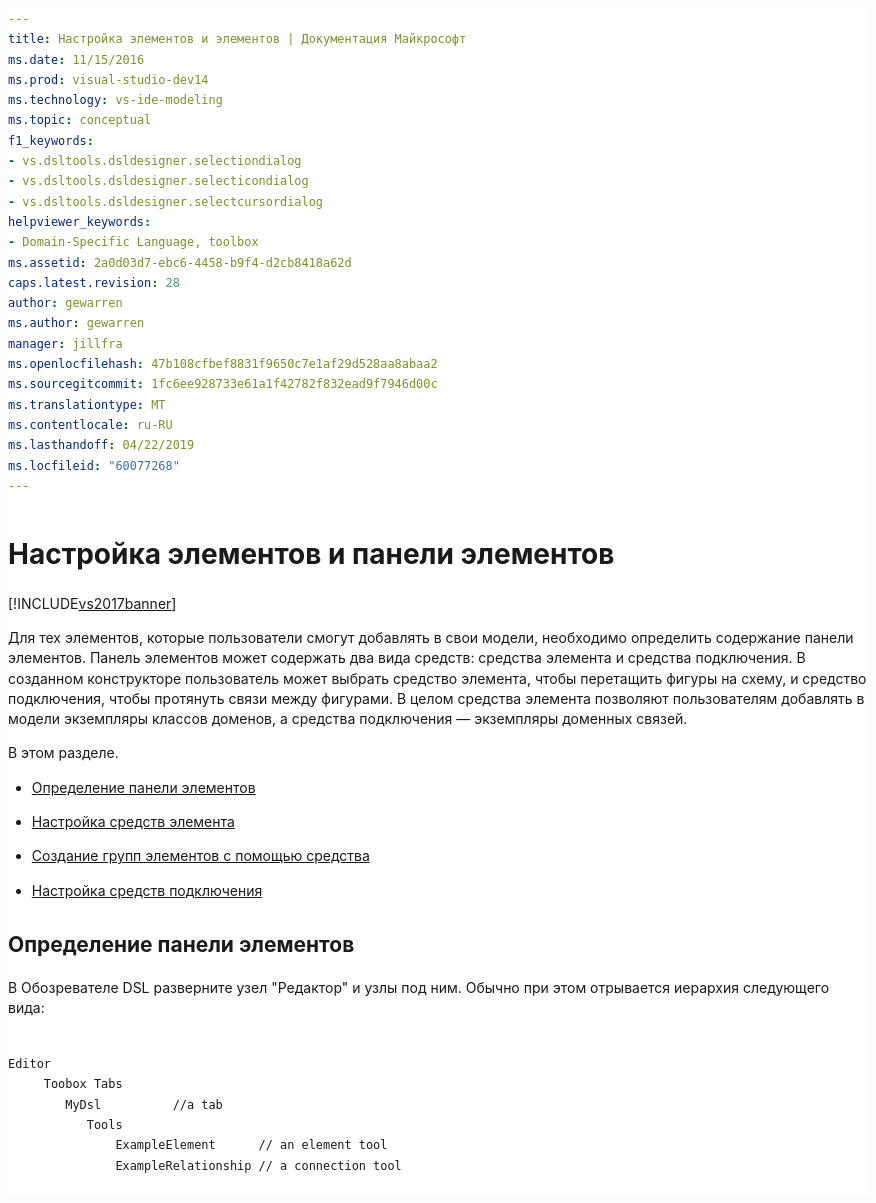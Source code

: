 ```yaml
---
title: Настройка элементов и элементов | Документация Майкрософт
ms.date: 11/15/2016
ms.prod: visual-studio-dev14
ms.technology: vs-ide-modeling
ms.topic: conceptual
f1_keywords:
- vs.dsltools.dsldesigner.selectiondialog
- vs.dsltools.dsldesigner.selecticondialog
- vs.dsltools.dsldesigner.selectcursordialog
helpviewer_keywords:
- Domain-Specific Language, toolbox
ms.assetid: 2a0d03d7-ebc6-4458-b9f4-d2cb8418a62d
caps.latest.revision: 28
author: gewarren
ms.author: gewarren
manager: jillfra
ms.openlocfilehash: 47b108cfbef8831f9650c7e1af29d528aa8abaa2
ms.sourcegitcommit: 1fc6ee928733e61a1f42782f832ead9f7946d00c
ms.translationtype: MT
ms.contentlocale: ru-RU
ms.lasthandoff: 04/22/2019
ms.locfileid: "60077268"
---
```

# <a name="customizing-tools-and-the-toolbox"></a>Настройка элементов и панели элементов
[!INCLUDE[vs2017banner](../includes/vs2017banner.md)]

Для тех элементов, которые пользователи смогут добавлять в свои модели, необходимо определить содержание панели элементов. Панель элементов может содержать два вида средств: средства элемента и средства подключения. В созданном конструкторе пользователь может выбрать средство элемента, чтобы перетащить фигуры на схему, и средство подключения, чтобы протянуть связи между фигурами. В целом средства элемента позволяют пользователям добавлять в модели экземпляры классов доменов, а средства подключения — экземпляры доменных связей.  
  
 В этом разделе.  
  
- [Определение панели элементов](#ToolboxDef)  
  
- [Настройка средств элемента](#customizing)  
  
- [Создание групп элементов с помощью средства](#groups)  
  
- [Настройка средств подключения](#connections)  
  
## <a name="ToolboxDef"></a> Определение панели элементов  
 В Обозревателе DSL разверните узел "Редактор" и узлы под ним. Обычно при этом отрывается иерархия следующего вида:  
  
```  
  
Editor  
     Toobox Tabs  
        MyDsl          //a tab  
           Tools  
               ExampleElement      // an element tool  
               ExampleRelationship // a connection tool  
  
```  
  